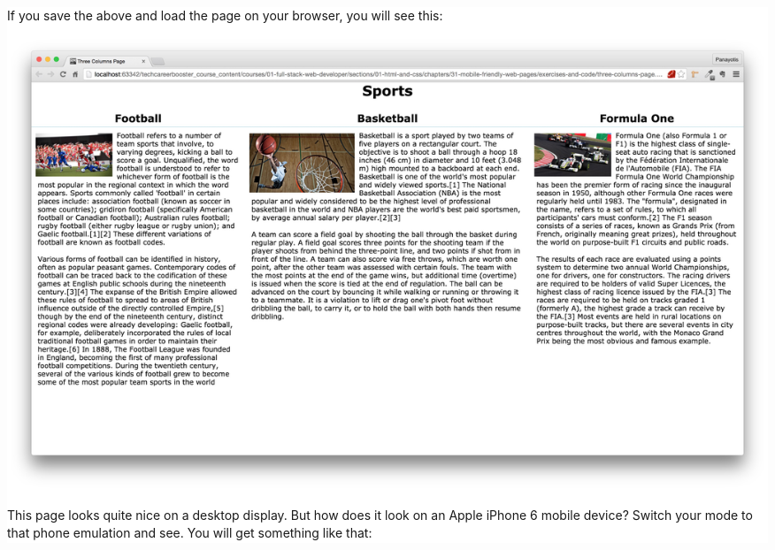 If you save the above and load the page on your browser, you will see this:

![./images/Page with Sports Info](./images/page-with-sports-info.jpg)

This page looks quite nice on a desktop display. But how does it look on an Apple iPhone 6 mobile device? Switch your mode to that phone emulation and see. You will get something like that:
